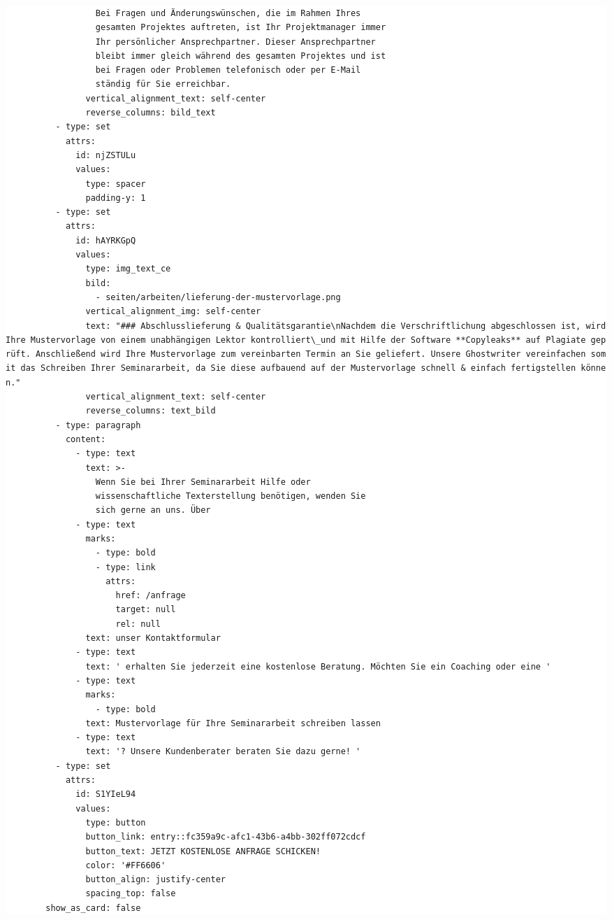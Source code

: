                       Bei Fragen und Änderungswünschen, die im Rahmen Ihres
                      gesamten Projektes auftreten, ist Ihr Projektmanager immer
                      Ihr persönlicher Ansprechpartner. Dieser Ansprechpartner
                      bleibt immer gleich während des gesamten Projektes und ist
                      bei Fragen oder Problemen telefonisch oder per E-Mail
                      ständig für Sie erreichbar.
                    vertical_alignment_text: self-center
                    reverse_columns: bild_text
              - type: set
                attrs:
                  id: njZSTULu
                  values:
                    type: spacer
                    padding-y: 1
              - type: set
                attrs:
                  id: hAYRKGpQ
                  values:
                    type: img_text_ce
                    bild:
                      - seiten/arbeiten/lieferung-der-mustervorlage.png
                    vertical_alignment_img: self-center
                    text: "### Abschlusslieferung & Qualitätsgarantie\nNachdem die Verschriftlichung abgeschlossen ist, wird Ihre Mustervorlage von einem unabhängigen Lektor kontrolliert\_und mit Hilfe der Software **Copyleaks** auf Plagiate geprüft. Anschließend wird Ihre Mustervorlage zum vereinbarten Termin an Sie geliefert. Unsere Ghostwriter vereinfachen somit das Schreiben Ihrer Seminararbeit, da Sie diese aufbauend auf der Mustervorlage schnell & einfach fertigstellen können."
                    vertical_alignment_text: self-center
                    reverse_columns: text_bild
              - type: paragraph
                content:
                  - type: text
                    text: >-
                      Wenn Sie bei Ihrer Seminararbeit Hilfe oder
                      wissenschaftliche Texterstellung benötigen, wenden Sie
                      sich gerne an uns. Über 
                  - type: text
                    marks:
                      - type: bold
                      - type: link
                        attrs:
                          href: /anfrage
                          target: null
                          rel: null
                    text: unser Kontaktformular
                  - type: text
                    text: ' erhalten Sie jederzeit eine kostenlose Beratung. Möchten Sie ein Coaching oder eine '
                  - type: text
                    marks:
                      - type: bold
                    text: Mustervorlage für Ihre Seminararbeit schreiben lassen
                  - type: text
                    text: '? Unsere Kundenberater beraten Sie dazu gerne! '
              - type: set
                attrs:
                  id: S1YIeL94
                  values:
                    type: button
                    button_link: entry::fc359a9c-afc1-43b6-a4bb-302ff072cdcf
                    button_text: JETZT KOSTENLOSE ANFRAGE SCHICKEN!
                    color: '#FF6606'
                    button_align: justify-center
                    spacing_top: false
            show_as_card: false